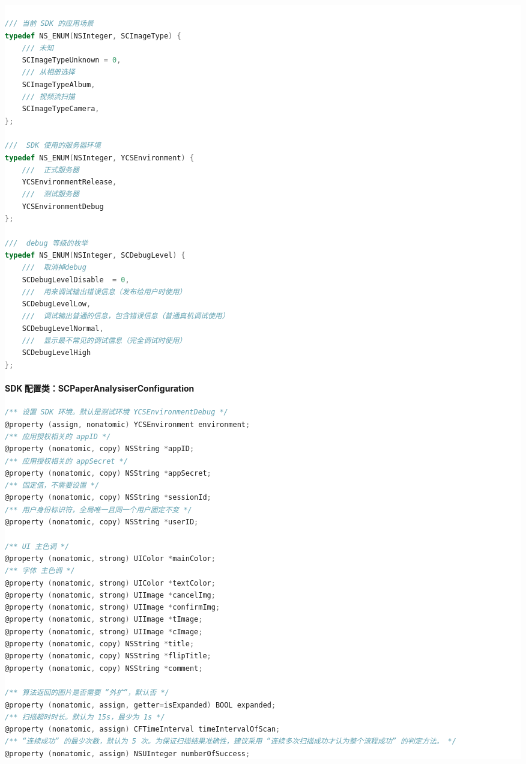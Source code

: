 ```Objective-C

/// 当前 SDK 的应用场景
typedef NS_ENUM(NSInteger, SCImageType) {
    /// 未知
    SCImageTypeUnknown = 0,
    /// 从相册选择
    SCImageTypeAlbum,
    /// 视频流扫描
    SCImageTypeCamera,
};

///  SDK 使用的服务器环境
typedef NS_ENUM(NSInteger, YCSEnvironment) {
    ///  正式服务器
    YCSEnvironmentRelease,
    ///  测试服务器
    YCSEnvironmentDebug
};

///  debug 等级的枚举
typedef NS_ENUM(NSInteger, SCDebugLevel) {
    ///  取消掉debug
    SCDebugLevelDisable  = 0,
    ///  用来调试输出错误信息（发布给用户时使用）
    SCDebugLevelLow,
    ///  调试输出普通的信息，包含错误信息（普通真机调试使用）
    SCDebugLevelNormal,
    ///  显示最不常见的调试信息（完全调试时使用）
    SCDebugLevelHigh
};
```

#### SDK 配置类：SCPaperAnalysiserConfiguration
```Objective-C
/** 设置 SDK 环境。默认是测试环境 YCSEnvironmentDebug */
@property (assign, nonatomic) YCSEnvironment environment;
/** 应用授权相关的 appID */
@property (nonatomic, copy) NSString *appID;
/** 应用授权相关的 appSecret */
@property (nonatomic, copy) NSString *appSecret;
/** 固定值，不需要设置 */
@property (nonatomic, copy) NSString *sessionId;
/** 用户身份标识符，全局唯一且同一个用户固定不变 */
@property (nonatomic, copy) NSString *userID;

/** UI 主色调 */
@property (nonatomic, strong) UIColor *mainColor;
/** 字体 主色调 */
@property (nonatomic, strong) UIColor *textColor;
@property (nonatomic, strong) UIImage *cancelImg;
@property (nonatomic, strong) UIImage *confirmImg;
@property (nonatomic, strong) UIImage *tImage;
@property (nonatomic, strong) UIImage *cImage;
@property (nonatomic, copy) NSString *title;
@property (nonatomic, copy) NSString *flipTitle;
@property (nonatomic, copy) NSString *comment;

/** 算法返回的图片是否需要 “外扩”，默认否 */
@property (nonatomic, assign, getter=isExpanded) BOOL expanded;
/** 扫描超时时长。默认为 15s，最少为 1s */
@property (nonatomic, assign) CFTimeInterval timeIntervalOfScan;
/** “连续成功” 的最少次数，默认为 5 次。为保证扫描结果准确性，建议采用 “连续多次扫描成功才认为整个流程成功” 的判定方法。 */
@property (nonatomic, assign) NSUInteger numberOfSuccess;
```